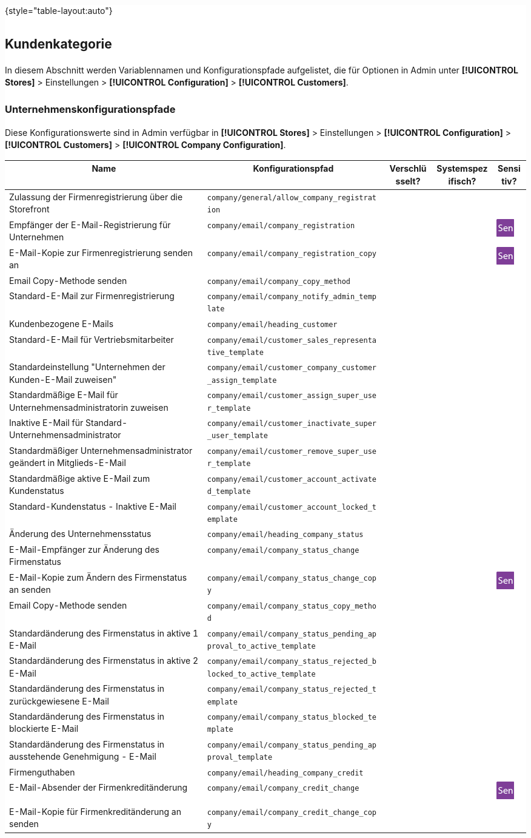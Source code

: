 {style="table-layout:auto"}

## Kundenkategorie

In diesem Abschnitt werden Variablennamen und Konfigurationspfade aufgelistet, die für Optionen in Admin unter **[!UICONTROL Stores]** > Einstellungen > **[!UICONTROL Configuration]** > **[!UICONTROL Customers]**.

### Unternehmenskonfigurationspfade

Diese Konfigurationswerte sind in Admin verfügbar in **[!UICONTROL Stores]** > Einstellungen > **[!UICONTROL Configuration]** > **[!UICONTROL Customers]** > **[!UICONTROL Company Configuration]**.

| Name | Konfigurationspfad | Verschlüsselt? | Systemspezifisch? | Sensitiv? |
|--------------|--------------|--------------|--------------|--------------|
| Zulassung der Firmenregistrierung über die Storefront | `company/general/allow_company_registration` |  |  |  |
| Empfänger der E-Mail-Registrierung für Unternehmen | `company/email/company_registration` |  |  | ![Sensitiv](/help/assets/configuration/cloud-sens.png) |
| E-Mail-Kopie zur Firmenregistrierung senden an | `company/email/company_registration_copy` |  |  | ![Sensitiv](/help/assets/configuration/cloud-sens.png) |
| Email Copy-Methode senden | `company/email/company_copy_method` |  |  |  |
| Standard-E-Mail zur Firmenregistrierung | `company/email/company_notify_admin_template` |  |  |  |
| Kundenbezogene E-Mails | `company/email/heading_customer` |  |  |  |
| Standard-E-Mail für Vertriebsmitarbeiter | `company/email/customer_sales_representative_template` |  |  |  |
| Standardeinstellung &quot;Unternehmen der Kunden-E-Mail zuweisen&quot; | `company/email/customer_company_customer_assign_template` |  |  |  |
| Standardmäßige E-Mail für Unternehmensadministratorin zuweisen | `company/email/customer_assign_super_user_template` |  |  |  |
| Inaktive E-Mail für Standard-Unternehmensadministrator | `company/email/customer_inactivate_super_user_template` |  |  |  |
| Standardmäßiger Unternehmensadministrator geändert in Mitglieds-E-Mail | `company/email/customer_remove_super_user_template` |  |  |  |
| Standardmäßige aktive E-Mail zum Kundenstatus | `company/email/customer_account_activated_template` |  |  |  |
| Standard-Kundenstatus - Inaktive E-Mail | `company/email/customer_account_locked_template` |  |  |  |
| Änderung des Unternehmensstatus | `company/email/heading_company_status` |  |  |  |
| E-Mail-Empfänger zur Änderung des Firmenstatus | `company/email/company_status_change` |  |  |  |
| E-Mail-Kopie zum Ändern des Firmenstatus an senden | `company/email/company_status_change_copy` |  |  | ![Sensitiv](/help/assets/configuration/cloud-sens.png) |
| Email Copy-Methode senden | `company/email/company_status_copy_method` |  |  |  |
| Standardänderung des Firmenstatus in aktive 1 E-Mail | `company/email/company_status_pending_approval_to_active_template` |  |  |  |
| Standardänderung des Firmenstatus in aktive 2 E-Mail | `company/email/company_status_rejected_blocked_to_active_template` |  |  |  |
| Standardänderung des Firmenstatus in zurückgewiesene E-Mail | `company/email/company_status_rejected_template` |  |  |  |
| Standardänderung des Firmenstatus in blockierte E-Mail | `company/email/company_status_blocked_template` |  |  |  |
| Standardänderung des Firmenstatus in ausstehende Genehmigung - E-Mail | `company/email/company_status_pending_approval_template` |  |  |  |
| Firmenguthaben | `company/email/heading_company_credit` |  |  |  |
| E-Mail-Absender der Firmenkreditänderung | `company/email/company_credit_change` |  |  | ![Sensitiv](/help/assets/configuration/cloud-sens.png) |
| E-Mail-Kopie für Firmenkreditänderung an senden | `company/email/company_credit_change_copy` |  |  |  |